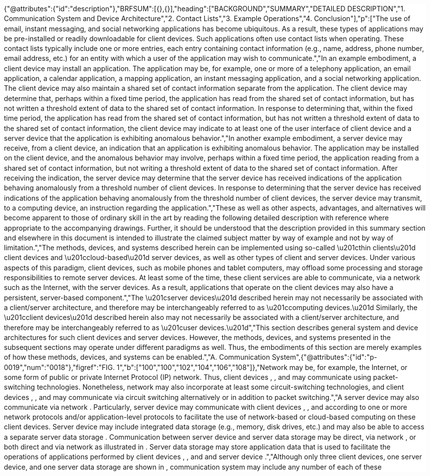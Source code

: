 {"@attributes":{"id":"description"},"BRFSUM":[{},{}],"heading":["BACKGROUND","SUMMARY","DETAILED DESCRIPTION","1. Communication System and Device Architecture","2. Contact Lists","3. Example Operations","4. Conclusion"],"p":["The use of email, instant messaging, and social networking applications has become ubiquitous. As a result, these types of applications may be pre-installed or readily downloadable for client devices. Such applications often use contact lists when operating. These contact lists typically include one or more entries, each entry containing contact information (e.g., name, address, phone number, email address, etc.) for an entity with which a user of the application may wish to communicate.","In an example embodiment, a client device may install an application. The application may be, for example, one or more of a telephony application, an email application, a calendar application, a mapping application, an instant messaging application, and a social networking application. The client device may also maintain a shared set of contact information separate from the application. The client device may determine that, perhaps within a fixed time period, the application has read from the shared set of contact information, but has not written a threshold extent of data to the shared set of contact information. In response to determining that, within the fixed time period, the application has read from the shared set of contact information, but has not written a threshold extent of data to the shared set of contact information, the client device may indicate to at least one of the user interface of client device and a server device that the application is exhibiting anomalous behavior.","In another example embodiment, a server device may receive, from a client device, an indication that an application is exhibiting anomalous behavior. The application may be installed on the client device, and the anomalous behavior may involve, perhaps within a fixed time period, the application reading from a shared set of contact information, but not writing a threshold extent of data to the shared set of contact information. After receiving the indication, the server device may determine that the server device has received indications of the application behaving anomalously from a threshold number of client devices. In response to determining that the server device has received indications of the application behaving anomalously from the threshold number of client devices, the server device may transmit, to a computing device, an instruction regarding the application.","These as well as other aspects, advantages, and alternatives will become apparent to those of ordinary skill in the art by reading the following detailed description with reference where appropriate to the accompanying drawings. Further, it should be understood that the description provided in this summary section and elsewhere in this document is intended to illustrate the claimed subject matter by way of example and not by way of limitation.","The methods, devices, and systems described herein can be implemented using so-called \u201cthin clients\u201d client devices and \u201ccloud-based\u201d server devices, as well as other types of client and server devices. Under various aspects of this paradigm, client devices, such as mobile phones and tablet computers, may offload some processing and storage responsibilities to remote server devices. At least some of the time, these client services are able to communicate, via a network such as the Internet, with the server devices. As a result, applications that operate on the client devices may also have a persistent, server-based component.","The \u201cserver devices\u201d described herein may not necessarily be associated with a client\/server architecture, and therefore may be interchangeably referred to as \u201ccomputing devices.\u201d Similarly, the \u201cclient devices\u201d described herein also may not necessarily be associated with a client\/server architecture, and therefore may be interchangeably referred to as \u201cuser devices.\u201d","This section describes general system and device architectures for such client devices and server devices. However, the methods, devices, and systems presented in the subsequent sections may operate under different paradigms as well. Thus, the embodiments of this section are merely examples of how these methods, devices, and systems can be enabled.","A. Communication System",{"@attributes":{"id":"p-0019","num":"0018"},"figref":"FIG. 1","b":["100","100","102","104","106","108"]},"Network  may be, for example, the Internet, or some form of public or private Internet Protocol (IP) network. Thus, client devices , , and  may communicate using packet-switching technologies. Nonetheless, network  may also incorporate at least some circuit-switching technologies, and client devices , , and  may communicate via circuit switching alternatively or in addition to packet switching.","A server device  may also communicate via network . Particularly, server device  may communicate with client devices , , and  according to one or more network protocols and\/or application-level protocols to facilitate the use of network-based or cloud-based computing on these client devices. Server device  may include integrated data storage (e.g., memory, disk drives, etc.) and may also be able to access a separate server data storage . Communication between server device  and server data storage  may be direct, via network , or both direct and via network  as illustrated in . Server data storage  may store application data that is used to facilitate the operations of applications performed by client devices , , and  and server device .","Although only three client devices, one server device, and one server data storage are shown in , communication system  may include any number of each of these